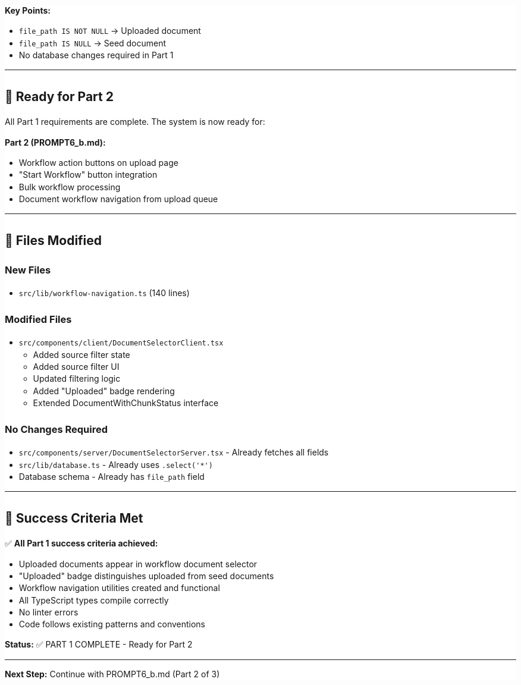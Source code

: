 **Key Points:**
- `file_path IS NOT NULL` → Uploaded document
- `file_path IS NULL` → Seed document
- No database changes required in Part 1

---

## 🚀 Ready for Part 2

All Part 1 requirements are complete. The system is now ready for:

**Part 2 (PROMPT6_b.md):**
- Workflow action buttons on upload page
- "Start Workflow" button integration
- Bulk workflow processing
- Document workflow navigation from upload queue

---

## 📁 Files Modified

### New Files
- `src/lib/workflow-navigation.ts` (140 lines)

### Modified Files
- `src/components/client/DocumentSelectorClient.tsx`
  - Added source filter state
  - Added source filter UI
  - Updated filtering logic
  - Added "Uploaded" badge rendering
  - Extended DocumentWithChunkStatus interface

### No Changes Required
- `src/components/server/DocumentSelectorServer.tsx` - Already fetches all fields
- `src/lib/database.ts` - Already uses `.select('*')`
- Database schema - Already has `file_path` field

---

## 🎉 Success Criteria Met

✅ **All Part 1 success criteria achieved:**
- Uploaded documents appear in workflow document selector
- "Uploaded" badge distinguishes uploaded from seed documents
- Workflow navigation utilities created and functional
- All TypeScript types compile correctly
- No linter errors
- Code follows existing patterns and conventions

**Status:** ✅ PART 1 COMPLETE - Ready for Part 2

---

**Next Step:** Continue with PROMPT6_b.md (Part 2 of 3)

